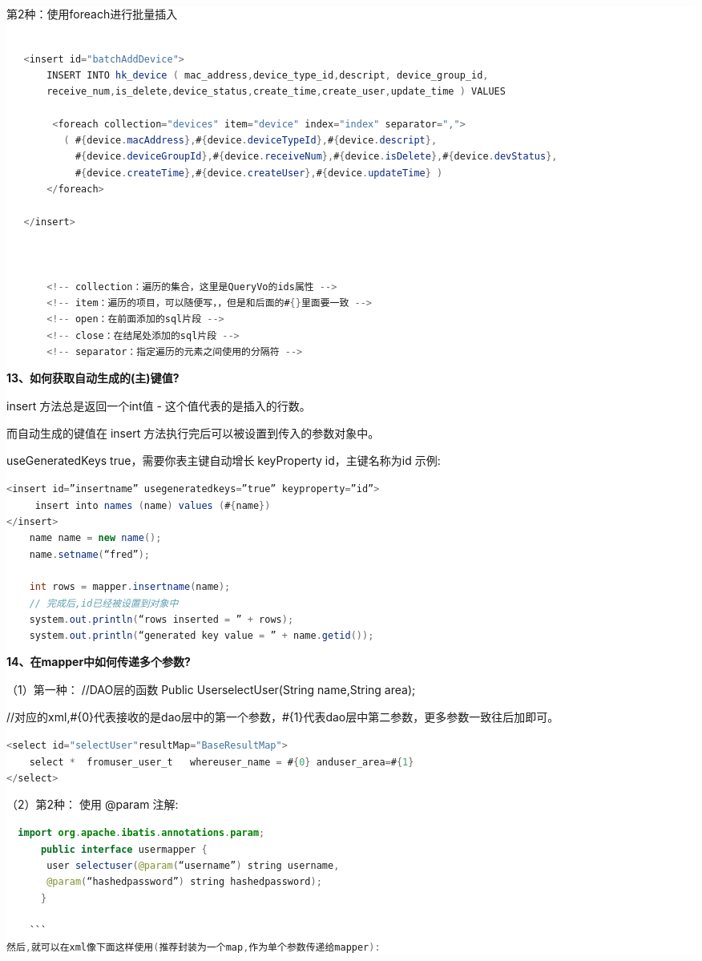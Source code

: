 第2种：使用foreach进行批量插入    


 ```java
  
	<insert id="batchAddDevice">
		INSERT INTO hk_device ( mac_address,device_type_id,descript, device_group_id,
		receive_num,is_delete,device_status,create_time,create_user,update_time ) VALUES
 
		 <foreach collection="devices" item="device" index="index" separator=",">
           ( #{device.macAddress},#{device.deviceTypeId},#{device.descript},
			 #{device.deviceGroupId},#{device.receiveNum},#{device.isDelete},#{device.devStatus},
			 #{device.createTime},#{device.createUser},#{device.updateTime} ) 
        </foreach>
		
	</insert>
 
 
 	
		<!-- collection：遍历的集合，这里是QueryVo的ids属性 -->
		<!-- item：遍历的项目，可以随便写，，但是和后面的#{}里面要一致 -->
		<!-- open：在前面添加的sql片段 -->
		<!-- close：在结尾处添加的sql片段 -->
		<!-- separator：指定遍历的元素之间使用的分隔符 -->
 ```

**13、如何获取自动生成的(主)键值?**  

insert 方法总是返回一个int值 - 这个值代表的是插入的行数。

而自动生成的键值在 insert 方法执行完后可以被设置到传入的参数对象中。

useGeneratedKeys true，需要你表主键自动增长    keyProperty id，主键名称为id
示例:
```java
<insert id=”insertname” usegeneratedkeys=”true” keyproperty=”id”>
     insert into names (name) values (#{name})
</insert>
    name name = new name();
    name.setname(“fred”);
 
    int rows = mapper.insertname(name);
    // 完成后,id已经被设置到对象中
    system.out.println(“rows inserted = ” + rows);
    system.out.println(“generated key value = ” + name.getid());
``` 
   
  **14、在mapper中如何传递多个参数?**

（1）第一种：
//DAO层的函数
Public UserselectUser(String name,String area);  
 
//对应的xml,#{0}代表接收的是dao层中的第一个参数，#{1}代表dao层中第二参数，更多参数一致往后加即可。
```java
<select id="selectUser"resultMap="BaseResultMap">  
    select *  fromuser_user_t   whereuser_name = #{0} anduser_area=#{1}  
</select>  
 ```
（2）第2种： 使用 @param 注解:
  ```java
    import org.apache.ibatis.annotations.param;
        public interface usermapper {
         user selectuser(@param(“username”) string username,
         @param(“hashedpassword”) string hashedpassword);
        }
        
      ```  
然后,就可以在xml像下面这样使用(推荐封装为一个map,作为单个参数传递给mapper):
  ```